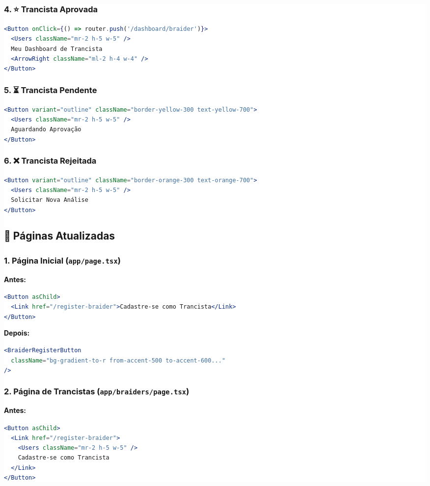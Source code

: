 ### **4. ⭐ Trancista Aprovada**
```jsx
<Button onClick={() => router.push('/dashboard/braider')}>
  <Users className="mr-2 h-5 w-5" />
  Meu Dashboard de Trancista
  <ArrowRight className="ml-2 h-4 w-4" />
</Button>
```

### **5. ⏳ Trancista Pendente**
```jsx
<Button variant="outline" className="border-yellow-300 text-yellow-700">
  <Users className="mr-2 h-5 w-5" />
  Aguardando Aprovação
</Button>
```

### **6. ❌ Trancista Rejeitada**
```jsx
<Button variant="outline" className="border-orange-300 text-orange-700">
  <Users className="mr-2 h-5 w-5" />
  Solicitar Nova Análise
</Button>
```

## 📱 Páginas Atualizadas

### **1. Página Inicial (`app/page.tsx`)**
**Antes:**
```jsx
<Button asChild>
  <Link href="/register-braider">Cadastre-se como Trancista</Link>
</Button>
```

**Depois:**
```jsx
<BraiderRegisterButton 
  className="bg-gradient-to-r from-accent-500 to-accent-600..."
/>
```

### **2. Página de Trancistas (`app/braiders/page.tsx`)**
**Antes:**
```jsx
<Button asChild>
  <Link href="/register-braider">
    <Users className="mr-2 h-5 w-5" />
    Cadastre-se como Trancista
  </Link>
</Button>
```
